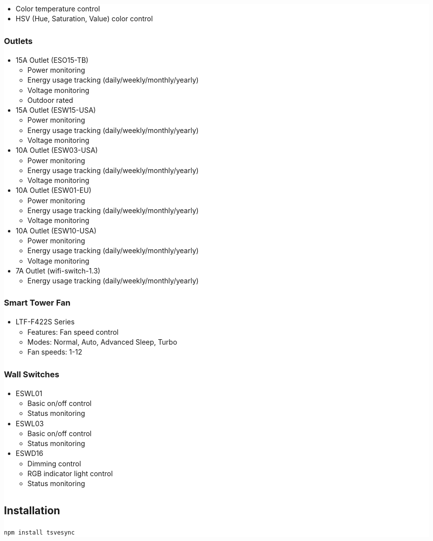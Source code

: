   - Color temperature control
  - HSV (Hue, Saturation, Value) color control

### Outlets
- 15A Outlet (ESO15-TB)
  - Power monitoring
  - Energy usage tracking (daily/weekly/monthly/yearly)
  - Voltage monitoring
  - Outdoor rated
- 15A Outlet (ESW15-USA)
  - Power monitoring
  - Energy usage tracking (daily/weekly/monthly/yearly)
  - Voltage monitoring
- 10A Outlet (ESW03-USA)
  - Power monitoring
  - Energy usage tracking (daily/weekly/monthly/yearly)
  - Voltage monitoring
- 10A Outlet (ESW01-EU)
  - Power monitoring
  - Energy usage tracking (daily/weekly/monthly/yearly)
  - Voltage monitoring
- 10A Outlet (ESW10-USA)
  - Power monitoring
  - Energy usage tracking (daily/weekly/monthly/yearly)
  - Voltage monitoring
- 7A Outlet (wifi-switch-1.3)
  - Energy usage tracking (daily/weekly/monthly/yearly)

### Smart Tower Fan
- LTF-F422S Series
  - Features: Fan speed control
  - Modes: Normal, Auto, Advanced Sleep, Turbo
  - Fan speeds: 1-12

### Wall Switches
- ESWL01
  - Basic on/off control
  - Status monitoring
- ESWL03
  - Basic on/off control
  - Status monitoring
- ESWD16
  - Dimming control
  - RGB indicator light control
  - Status monitoring
  
## Installation

```bash
npm install tsvesync
```
